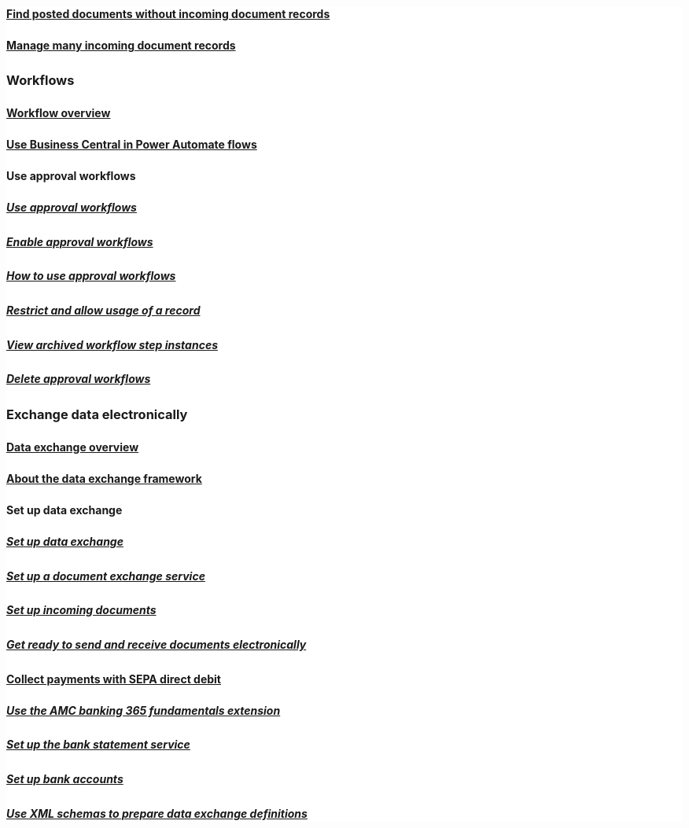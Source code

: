 #### [Find posted documents without incoming document records](across-how-find-posted-documents-without-income-document-records.md)
#### [Manage many incoming document records](across-how-manage-many-income-document-records.md)

### Workflows
#### [Workflow overview](across-workflow.md)
#### [Use Business Central in Power Automate flows](across-how-use-financials-data-source-flow.md)
#### Use approval workflows
##### [Use approval workflows](across-use-workflows.md)
##### [Enable approval workflows](across-how-to-enable-workflows.md)
##### [How to use approval workflows](across-how-use-approval-workflows.md)
##### [Restrict and allow usage of a record](across-how-to-restrict-and-allow-usage-of-a-record.md)
##### [View archived workflow step instances](across-how-to-view-archived-workflow-step-instances.md)
##### [Delete approval workflows](across-how-to-delete-workflows.md)

### Exchange data electronically
#### [Data exchange overview](across-data-exchange.md)
#### [About the data exchange framework](across-about-the-data-exchange-framework.md)
#### Set up data exchange
##### [Set up data exchange](across-set-up-data-exchange.md)
##### [Set up a document exchange service](across-how-to-set-up-a-document-exchange-service.md)
##### [Set up incoming documents](across-how-setup-income-documents.md)
##### [Get ready to send and receive documents electronically](across-how-to-set-up-electronic-document-sending-and-receiving.md)
#### [Collect payments with SEPA direct debit](finance-collect-payments-with-sepa-direct-debit.md)
##### [Use the AMC banking 365 fundamentals extension](ui-extensions-amc-banking.md)
##### [Set up the bank statement service](bank-how-setup-bank-statement-service.md)
##### [Set up bank accounts](bank-how-setup-bank-accounts.md)
##### [Use XML schemas to prepare data exchange definitions](across-how-to-use-xml-schemas-to-prepare-data-exchange-definitions.md)
